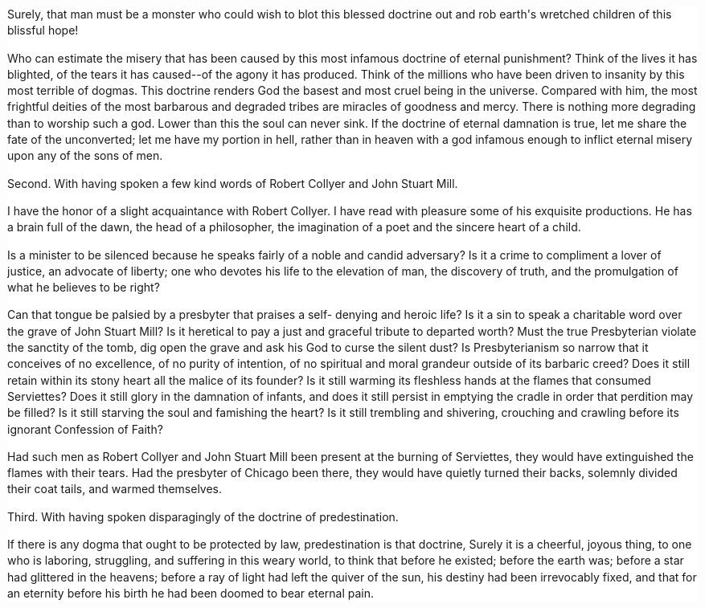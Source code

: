 Surely, that man must be a monster who could wish to blot this blessed
doctrine out and rob earth's wretched children of this blissful hope!

Who can estimate the misery that has been caused by this most infamous
doctrine of eternal punishment? Think of the lives it has blighted, of
the tears it has caused--of the agony it has produced. Think of the
millions who have been driven to insanity by this most terrible of
dogmas. This doctrine renders God the basest and most cruel being in the
universe. Compared with him, the most frightful deities of the most
barbarous and degraded tribes are miracles of goodness and mercy. There
is nothing more degrading than to worship such a god. Lower than this
the soul can never sink. If the doctrine of eternal damnation is true,
let me share the fate of the unconverted; let me have my portion in
hell, rather than in heaven with a god infamous enough to inflict
eternal misery upon any of the sons of men.

Second. With having spoken a few kind words of Robert Collyer and John
Stuart Mill.

I have the honor of a slight acquaintance with Robert Collyer. I have
read with pleasure some of his exquisite productions. He has a brain
full of the dawn, the head of a philosopher, the imagination of a poet
and the sincere heart of a child.

Is a minister to be silenced because he speaks fairly of a noble and
candid adversary? Is it a crime to compliment a lover of justice, an
advocate of liberty; one who devotes his life to the elevation of man,
the discovery of truth, and the promulgation of what he believes to be
right?

Can that tongue be palsied by a presbyter that praises a self- denying
and heroic life? Is it a sin to speak a charitable word over the grave
of John Stuart Mill? Is it heretical to pay a just and graceful tribute
to departed worth? Must the true Presbyterian violate the sanctity of
the tomb, dig open the grave and ask his God to curse the silent dust?
Is Presbyterianism so narrow that it conceives of no excellence, of no
purity of intention, of no spiritual and moral grandeur outside of its
barbaric creed? Does it still retain within its stony heart all the
malice of its founder? Is it still warming its fleshless hands at the
flames that consumed Serviettes? Does it still glory in the damnation of
infants, and does it still persist in emptying the cradle in order that
perdition may be filled? Is it still starving the soul and famishing the
heart? Is it still trembling and shivering, crouching and crawling
before its ignorant Confession of Faith?

Had such men as Robert Collyer and John Stuart Mill been present at the
burning of Serviettes, they would have extinguished the flames with
their tears. Had the presbyter of Chicago been there, they would have
quietly turned their backs, solemnly divided their coat tails, and
warmed themselves.

Third. With having spoken disparagingly of the doctrine of
predestination.

If there is any dogma that ought to be protected by law, predestination
is that doctrine, Surely it is a cheerful, joyous thing, to one who is
laboring, struggling, and suffering in this weary world, to think that
before he existed; before the earth was; before a star had glittered in
the heavens; before a ray of light had left the quiver of the sun, his
destiny had been irrevocably fixed, and that for an eternity before his
birth he had been doomed to bear eternal pain.
